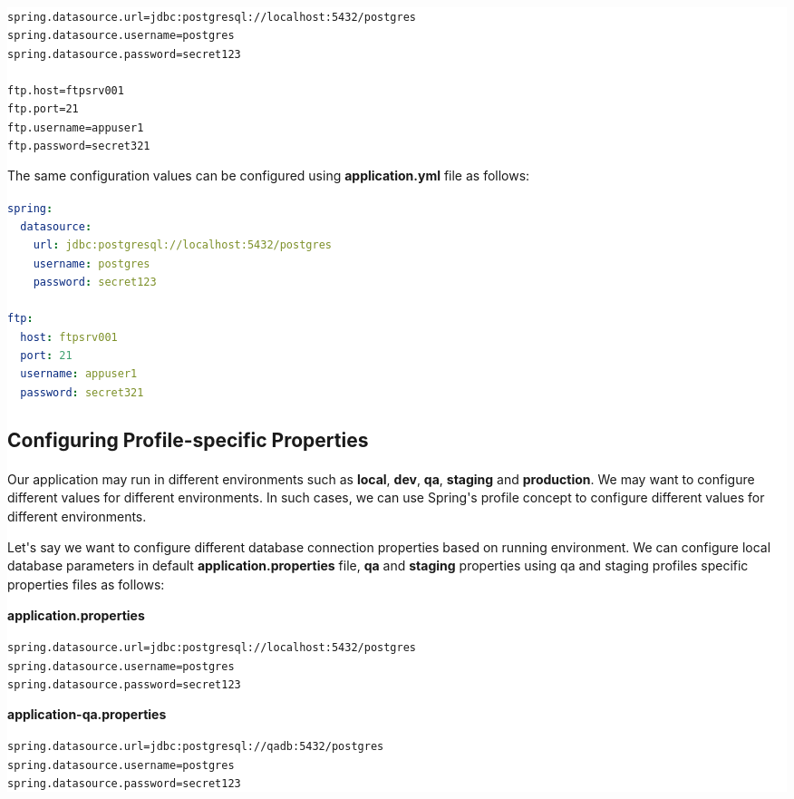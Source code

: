 ```properties
spring.datasource.url=jdbc:postgresql://localhost:5432/postgres
spring.datasource.username=postgres
spring.datasource.password=secret123

ftp.host=ftpsrv001
ftp.port=21
ftp.username=appuser1
ftp.password=secret321
```

The same configuration values can be configured using **application.yml** file as follows:

```yaml
spring:
  datasource:
    url: jdbc:postgresql://localhost:5432/postgres
    username: postgres
    password: secret123

ftp:
  host: ftpsrv001
  port: 21
  username: appuser1
  password: secret321
```

## Configuring Profile-specific Properties
Our application may run in different environments such as **local**, **dev**, **qa**, **staging** and **production**.
We may want to configure different values for different environments. 
In such cases, we can use Spring's profile concept to configure different values for different environments.

Let's say we want to configure different database connection properties based on running environment.
We can configure local database parameters in default **application.properties** file, 
**qa** and **staging** properties using qa and staging profiles specific properties files as follows:

**application.properties**

```properties
spring.datasource.url=jdbc:postgresql://localhost:5432/postgres
spring.datasource.username=postgres
spring.datasource.password=secret123
```

**application-qa.properties**

```properties
spring.datasource.url=jdbc:postgresql://qadb:5432/postgres
spring.datasource.username=postgres
spring.datasource.password=secret123
```
